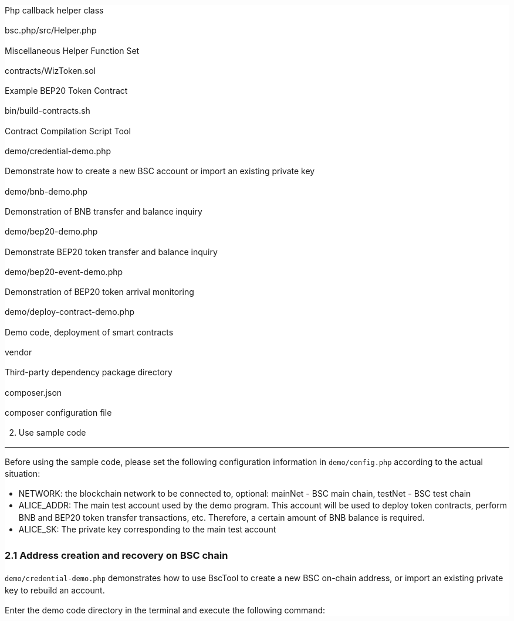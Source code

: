 Php callback helper class

bsc.php/src/Helper.php

Miscellaneous Helper Function Set

contracts/WizToken.sol

Example BEP20 Token Contract

bin/build-contracts.sh

Contract Compilation Script Tool

demo/credential-demo.php

Demonstrate how to create a new BSC account or import an existing private key

demo/bnb-demo.php

Demonstration of BNB transfer and balance inquiry

demo/bep20-demo.php

Demonstrate BEP20 token transfer and balance inquiry

demo/bep20-event-demo.php

Demonstration of BEP20 token arrival monitoring

demo/deploy-contract-demo.php

Demo code, deployment of smart contracts

vendor

Third-party dependency package directory

composer.json

composer configuration file

2. Use sample code
--------

Before using the sample code, please set the following configuration information in `demo/config.php` according to the actual situation:

* NETWORK: the blockchain network to be connected to, optional: mainNet - BSC main chain, testNet - BSC test chain
* ALICE\_ADDR: The main test account used by the demo program. This account will be used to deploy token contracts, perform BNB and BEP20 token transfer transactions, etc. Therefore, a certain amount of BNB balance is required.
* ALICE\_SK: The private key corresponding to the main test account

### 2.1 Address creation and recovery on BSC chain

`demo/credential-demo.php` demonstrates how to use BscTool to create a new BSC on-chain address, or import an existing private key to rebuild an account.

Enter the demo code directory in the terminal and execute the following command:
